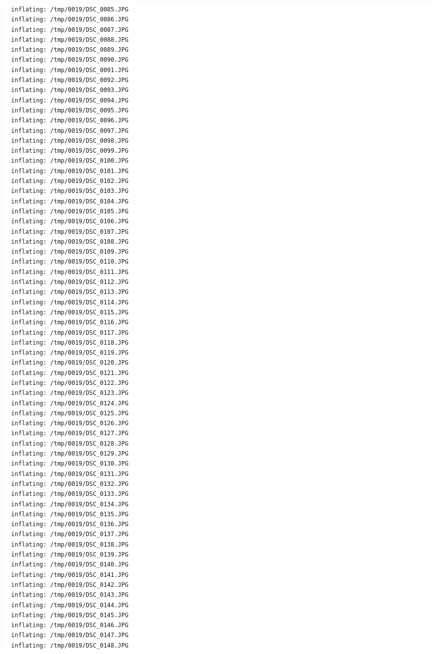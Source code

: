       inflating: /tmp/0019/DSC_0085.JPG  
      inflating: /tmp/0019/DSC_0086.JPG  
      inflating: /tmp/0019/DSC_0087.JPG  
      inflating: /tmp/0019/DSC_0088.JPG  
      inflating: /tmp/0019/DSC_0089.JPG  
      inflating: /tmp/0019/DSC_0090.JPG  
      inflating: /tmp/0019/DSC_0091.JPG  
      inflating: /tmp/0019/DSC_0092.JPG  
      inflating: /tmp/0019/DSC_0093.JPG  
      inflating: /tmp/0019/DSC_0094.JPG  
      inflating: /tmp/0019/DSC_0095.JPG  
      inflating: /tmp/0019/DSC_0096.JPG  
      inflating: /tmp/0019/DSC_0097.JPG  
      inflating: /tmp/0019/DSC_0098.JPG  
      inflating: /tmp/0019/DSC_0099.JPG  
      inflating: /tmp/0019/DSC_0100.JPG  
      inflating: /tmp/0019/DSC_0101.JPG  
      inflating: /tmp/0019/DSC_0102.JPG  
      inflating: /tmp/0019/DSC_0103.JPG  
      inflating: /tmp/0019/DSC_0104.JPG  
      inflating: /tmp/0019/DSC_0105.JPG  
      inflating: /tmp/0019/DSC_0106.JPG  
      inflating: /tmp/0019/DSC_0107.JPG  
      inflating: /tmp/0019/DSC_0108.JPG  
      inflating: /tmp/0019/DSC_0109.JPG  
      inflating: /tmp/0019/DSC_0110.JPG  
      inflating: /tmp/0019/DSC_0111.JPG  
      inflating: /tmp/0019/DSC_0112.JPG  
      inflating: /tmp/0019/DSC_0113.JPG  
      inflating: /tmp/0019/DSC_0114.JPG  
      inflating: /tmp/0019/DSC_0115.JPG  
      inflating: /tmp/0019/DSC_0116.JPG  
      inflating: /tmp/0019/DSC_0117.JPG  
      inflating: /tmp/0019/DSC_0118.JPG  
      inflating: /tmp/0019/DSC_0119.JPG  
      inflating: /tmp/0019/DSC_0120.JPG  
      inflating: /tmp/0019/DSC_0121.JPG  
      inflating: /tmp/0019/DSC_0122.JPG  
      inflating: /tmp/0019/DSC_0123.JPG  
      inflating: /tmp/0019/DSC_0124.JPG  
      inflating: /tmp/0019/DSC_0125.JPG  
      inflating: /tmp/0019/DSC_0126.JPG  
      inflating: /tmp/0019/DSC_0127.JPG  
      inflating: /tmp/0019/DSC_0128.JPG  
      inflating: /tmp/0019/DSC_0129.JPG  
      inflating: /tmp/0019/DSC_0130.JPG  
      inflating: /tmp/0019/DSC_0131.JPG  
      inflating: /tmp/0019/DSC_0132.JPG  
      inflating: /tmp/0019/DSC_0133.JPG  
      inflating: /tmp/0019/DSC_0134.JPG  
      inflating: /tmp/0019/DSC_0135.JPG  
      inflating: /tmp/0019/DSC_0136.JPG  
      inflating: /tmp/0019/DSC_0137.JPG  
      inflating: /tmp/0019/DSC_0138.JPG  
      inflating: /tmp/0019/DSC_0139.JPG  
      inflating: /tmp/0019/DSC_0140.JPG  
      inflating: /tmp/0019/DSC_0141.JPG  
      inflating: /tmp/0019/DSC_0142.JPG  
      inflating: /tmp/0019/DSC_0143.JPG  
      inflating: /tmp/0019/DSC_0144.JPG  
      inflating: /tmp/0019/DSC_0145.JPG  
      inflating: /tmp/0019/DSC_0146.JPG  
      inflating: /tmp/0019/DSC_0147.JPG  
      inflating: /tmp/0019/DSC_0148.JPG  